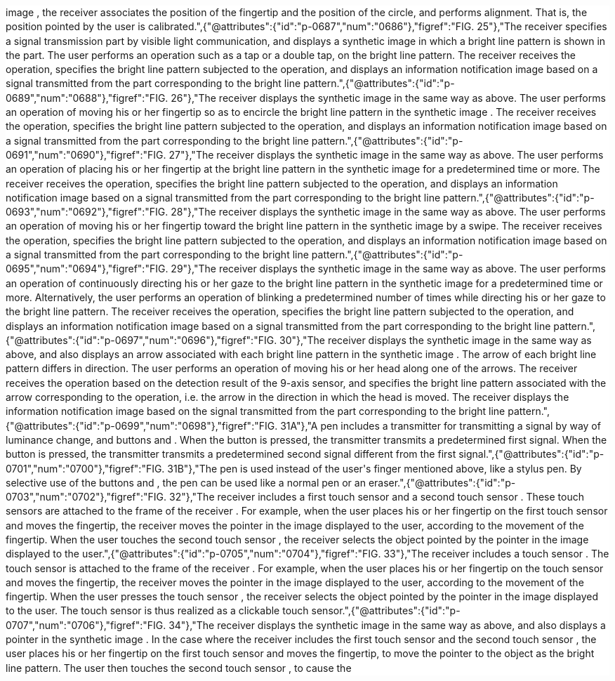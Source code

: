 image , the receiver associates the position of the fingertip and the position of the circle, and performs alignment. That is, the position pointed by the user is calibrated.",{"@attributes":{"id":"p-0687","num":"0686"},"figref":"FIG. 25"},"The receiver  specifies a signal transmission part by visible light communication, and displays a synthetic image  in which a bright line pattern is shown in the part. The user performs an operation such as a tap or a double tap, on the bright line pattern. The receiver  receives the operation, specifies the bright line pattern subjected to the operation, and displays an information notification image  based on a signal transmitted from the part corresponding to the bright line pattern.",{"@attributes":{"id":"p-0689","num":"0688"},"figref":"FIG. 26"},"The receiver  displays the synthetic image  in the same way as above. The user performs an operation of moving his or her fingertip so as to encircle the bright line pattern in the synthetic image . The receiver  receives the operation, specifies the bright line pattern subjected to the operation, and displays an information notification image  based on a signal transmitted from the part corresponding to the bright line pattern.",{"@attributes":{"id":"p-0691","num":"0690"},"figref":"FIG. 27"},"The receiver  displays the synthetic image  in the same way as above. The user performs an operation of placing his or her fingertip at the bright line pattern in the synthetic image  for a predetermined time or more. The receiver  receives the operation, specifies the bright line pattern subjected to the operation, and displays an information notification image  based on a signal transmitted from the part corresponding to the bright line pattern.",{"@attributes":{"id":"p-0693","num":"0692"},"figref":"FIG. 28"},"The receiver  displays the synthetic image  in the same way as above. The user performs an operation of moving his or her fingertip toward the bright line pattern in the synthetic image  by a swipe. The receiver  receives the operation, specifies the bright line pattern subjected to the operation, and displays an information notification image  based on a signal transmitted from the part corresponding to the bright line pattern.",{"@attributes":{"id":"p-0695","num":"0694"},"figref":"FIG. 29"},"The receiver  displays the synthetic image  in the same way as above. The user performs an operation of continuously directing his or her gaze to the bright line pattern in the synthetic image  for a predetermined time or more. Alternatively, the user performs an operation of blinking a predetermined number of times while directing his or her gaze to the bright line pattern. The receiver  receives the operation, specifies the bright line pattern subjected to the operation, and displays an information notification image  based on a signal transmitted from the part corresponding to the bright line pattern.",{"@attributes":{"id":"p-0697","num":"0696"},"figref":"FIG. 30"},"The receiver  displays the synthetic image  in the same way as above, and also displays an arrow associated with each bright line pattern in the synthetic image . The arrow of each bright line pattern differs in direction. The user performs an operation of moving his or her head along one of the arrows. The receiver  receives the operation based on the detection result of the 9-axis sensor, and specifies the bright line pattern associated with the arrow corresponding to the operation, i.e. the arrow in the direction in which the head is moved. The receiver  displays the information notification image  based on the signal transmitted from the part corresponding to the bright line pattern.",{"@attributes":{"id":"p-0699","num":"0698"},"figref":"FIG. 31A"},"A pen  includes a transmitter for transmitting a signal by way of luminance change, and buttons and . When the button is pressed, the transmitter transmits a predetermined first signal. When the button is pressed, the transmitter transmits a predetermined second signal different from the first signal.",{"@attributes":{"id":"p-0701","num":"0700"},"figref":"FIG. 31B"},"The pen  is used instead of the user's finger mentioned above, like a stylus pen. By selective use of the buttons and , the pen  can be used like a normal pen or an eraser.",{"@attributes":{"id":"p-0703","num":"0702"},"figref":"FIG. 32"},"The receiver  includes a first touch sensor and a second touch sensor . These touch sensors are attached to the frame of the receiver . For example, when the user places his or her fingertip on the first touch sensor and moves the fingertip, the receiver  moves the pointer in the image displayed to the user, according to the movement of the fingertip. When the user touches the second touch sensor , the receiver  selects the object pointed by the pointer in the image displayed to the user.",{"@attributes":{"id":"p-0705","num":"0704"},"figref":"FIG. 33"},"The receiver  includes a touch sensor . The touch sensor is attached to the frame of the receiver . For example, when the user places his or her fingertip on the touch sensor and moves the fingertip, the receiver  moves the pointer in the image displayed to the user, according to the movement of the fingertip. When the user presses the touch sensor , the receiver  selects the object pointed by the pointer in the image displayed to the user. The touch sensor is thus realized as a clickable touch sensor.",{"@attributes":{"id":"p-0707","num":"0706"},"figref":"FIG. 34"},"The receiver  displays the synthetic image  in the same way as above, and also displays a pointer  in the synthetic image . In the case where the receiver  includes the first touch sensor and the second touch sensor , the user places his or her fingertip on the first touch sensor and moves the fingertip, to move the pointer to the object as the bright line pattern. The user then touches the second touch sensor , to cause the